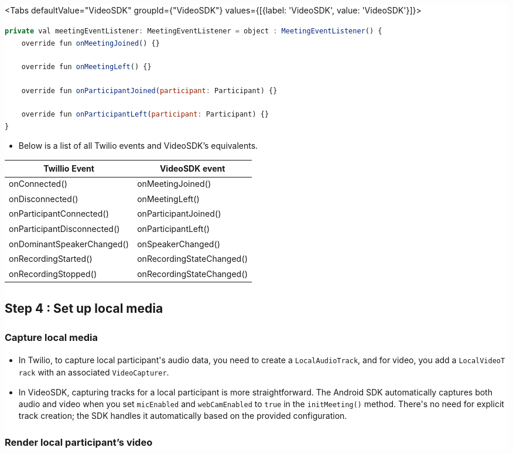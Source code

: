 </Tabs>

<Tabs
defaultValue="VideoSDK"
groupId={"VideoSDK"}
values={[{label: 'VideoSDK', value: 'VideoSDK'}]}>

<TabItem value="VideoSDK">

```js
private val meetingEventListener: MeetingEventListener = object : MeetingEventListener() {
    override fun onMeetingJoined() {}

    override fun onMeetingLeft() {}

    override fun onParticipantJoined(participant: Participant) {}

    override fun onParticipantLeft(participant: Participant) {}
}
```

</TabItem>

</Tabs>

- Below is a list of all Twilio events and VideoSDK’s equivalents.

| **Twillio Event**           | **VideoSDK event**        |
| --------------------------- | ------------------------- |
| onConnected()               | onMeetingJoined()         |
| onDisconnected()            | onMeetingLeft()           |
| onParticipantConnected()    | onParticipantJoined()     |
| onParticipantDisconnected() | onParticipantLeft()       |
| onDominantSpeakerChanged()  | onSpeakerChanged()        |
| onRecordingStarted()        | onRecordingStateChanged() |
| onRecordingStopped()        | onRecordingStateChanged() |

## Step 4 : Set up local media

### Capture local media

- In Twilio, to capture local participant's audio data, you need to create a `LocalAudioTrack`, and for video, you add a `LocalVideoTrack` with an associated `VideoCapturer`.

- In VideoSDK, capturing tracks for a local participant is more straightforward. The Android SDK automatically captures both audio and video when you set `micEnabled` and `webCamEnabled` to `true` in the `initMeeting()` method. There's no need for explicit track creation; the SDK handles it automatically based on the provided configuration.

### Render local participant’s video
